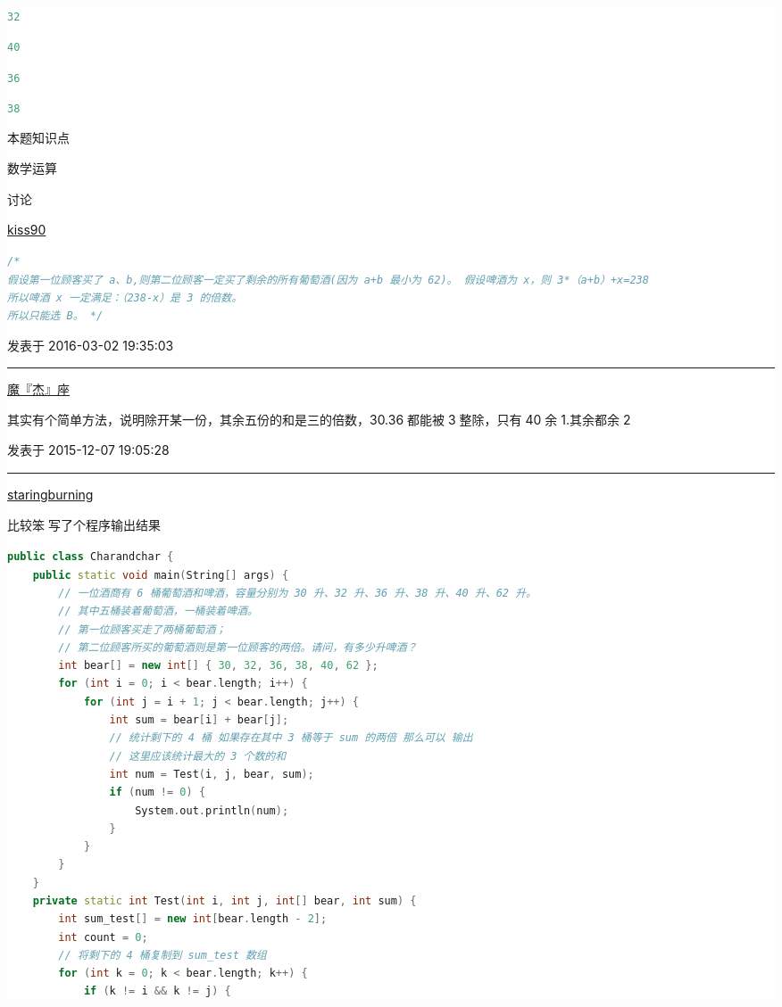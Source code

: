 ```cpp
32
```

```cpp
40
```

```cpp
36
```

```cpp
38
```

本题知识点

数学运算

讨论

[kiss90](https://www.nowcoder.com/profile/590177)

```cpp
/*
假设第一位顾客买了 a、b,则第二位顾客一定买了剩余的所有葡萄酒(因为 a+b 最小为 62)。 假设啤酒为 x，则 3*（a+b）+x=238
所以啤酒 x 一定满足：（238-x）是 3 的倍数。
所以只能选 B。 */
```

发表于 2016-03-02 19:35:03

* * *

[魔『杰』座](https://www.nowcoder.com/profile/374756)

其实有个简单方法，说明除开某一份，其余五份的和是三的倍数，30.36 都能被 3 整除，只有 40 余 1.其余都余 2

发表于 2015-12-07 19:05:28

* * *

[staringburning](https://www.nowcoder.com/profile/188695)

比较笨 写了个程序输出结果

```cpp
public class Charandchar {
	public static void main(String[] args) {
		// 一位酒商有 6 桶葡萄酒和啤酒，容量分别为 30 升、32 升、36 升、38 升、40 升、62 升。
		// 其中五桶装着葡萄酒，一桶装着啤酒。
		// 第一位顾客买走了两桶葡萄酒；
		// 第二位顾客所买的葡萄酒则是第一位顾客的两倍。请问，有多少升啤酒？
		int bear[] = new int[] { 30, 32, 36, 38, 40, 62 };
		for (int i = 0; i < bear.length; i++) {
			for (int j = i + 1; j < bear.length; j++) {
				int sum = bear[i] + bear[j];
				// 统计剩下的 4 桶 如果存在其中 3 桶等于 sum 的两倍 那么可以 输出
				// 这里应该统计最大的 3 个数的和
				int num = Test(i, j, bear, sum);
				if (num != 0) {
					System.out.println(num);
				}
			}
		}
	}
	private static int Test(int i, int j, int[] bear, int sum) {
		int sum_test[] = new int[bear.length - 2];
		int count = 0;
		// 将剩下的 4 桶复制到 sum_test 数组
		for (int k = 0; k < bear.length; k++) {
			if (k != i && k != j) {
```
